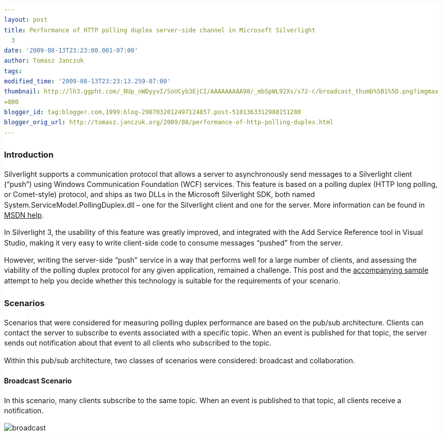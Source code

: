 ```yaml
---
layout: post
title: Performance of HTTP polling duplex server-side channel in Microsoft Silverlight
  3
date: '2009-08-13T23:23:00.001-07:00'
author: Tomasz Janczuk
tags: 
modified_time: '2009-08-13T23:23:13.259-07:00'
thumbnail: http://lh3.ggpht.com/_NUp_nWDyyvI/SoUCyb3EjCI/AAAAAAAAA98/_mbSpWL92Xs/s72-c/broadcast_thumb%5B1%5D.png?imgmax=800
blogger_id: tag:blogger.com,1999:blog-2987032012497124857.post-5101363312988151280
blogger_orig_url: http://tomasz.janczuk.org/2009/08/performance-of-http-polling-duplex.html
---
```





### Introduction  

Silverlight supports a communication protocol that allows a server to asynchronously send messages to a Silverlight client (“push”) using Windows Communication Foundation (WCF) services. This feature is based on a polling duplex (HTTP long polling, or Comet-style) protocol, and ships as two DLLs in the Microsoft Silverlight SDK, both named System.ServiceModel.PollingDuplex.dll – one for the Silverlight client and one for the server. More information can be found in [MSDN help](http://msdn.microsoft.com/en-us/library/dd470105(VS.95).aspx).   

In Silverlight 3, the usability of this feature was greatly improved, and integrated with the Add Service Reference tool in Visual Studio, making it very easy to write client-side code to consume messages “pushed” from the server.   

However, writing the server-side “push” service in a way that performs well for a large number of clients, and assessing the viability of the polling duplex protocol for any given application, remained a challenge. This post and the [accompanying sample](http://tomasz.janczuk.org/2009/07/pubsub-sample-using-http-polling-duplex.html) attempt to help you decide whether this technology is suitable for the requirements of your scenario.  

### Scenarios  

Scenarios that were considered for measuring polling duplex performance are based on the pub/sub architecture. Clients can contact the server to subscribe to events associated with a specific topic. When an event is published for that topic, the server sends out notification about that event to all clients who subscribed to the topic.   

Within this pub/sub architecture, two classes of scenarios were considered: broadcast and collaboration.  

#### Broadcast Scenario  

In this scenario, many clients subscribe to the same topic. When an event is published to that topic, all clients receive a notification.   

 ![broadcast](http://lh3.ggpht.com/_NUp_nWDyyvI/SoUCyb3EjCI/AAAAAAAAA98/_mbSpWL92Xs/broadcast_thumb%5B1%5D.png?imgmax=800)   
